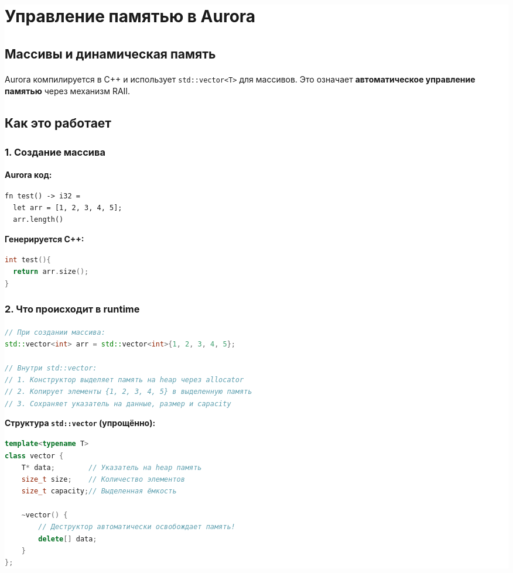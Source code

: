 # Управление памятью в Aurora

## Массивы и динамическая память

Aurora компилируется в C++ и использует `std::vector<T>` для массивов. Это означает **автоматическое управление памятью** через механизм RAII.

## Как это работает

### 1. Создание массива

**Aurora код:**
```aurora
fn test() -> i32 =
  let arr = [1, 2, 3, 4, 5];
  arr.length()
```

**Генерируется C++:**
```cpp
int test(){
  return arr.size();
}
```

### 2. Что происходит в runtime

```cpp
// При создании массива:
std::vector<int> arr = std::vector<int>{1, 2, 3, 4, 5};

// Внутри std::vector:
// 1. Конструктор выделяет память на heap через allocator
// 2. Копирует элементы {1, 2, 3, 4, 5} в выделенную память
// 3. Сохраняет указатель на данные, размер и capacity
```

**Структура `std::vector` (упрощённо):**
```cpp
template<typename T>
class vector {
    T* data;        // Указатель на heap память
    size_t size;    // Количество элементов
    size_t capacity;// Выделенная ёмкость

    ~vector() {
        // Деструктор автоматически освобождает память!
        delete[] data;
    }
};
```
